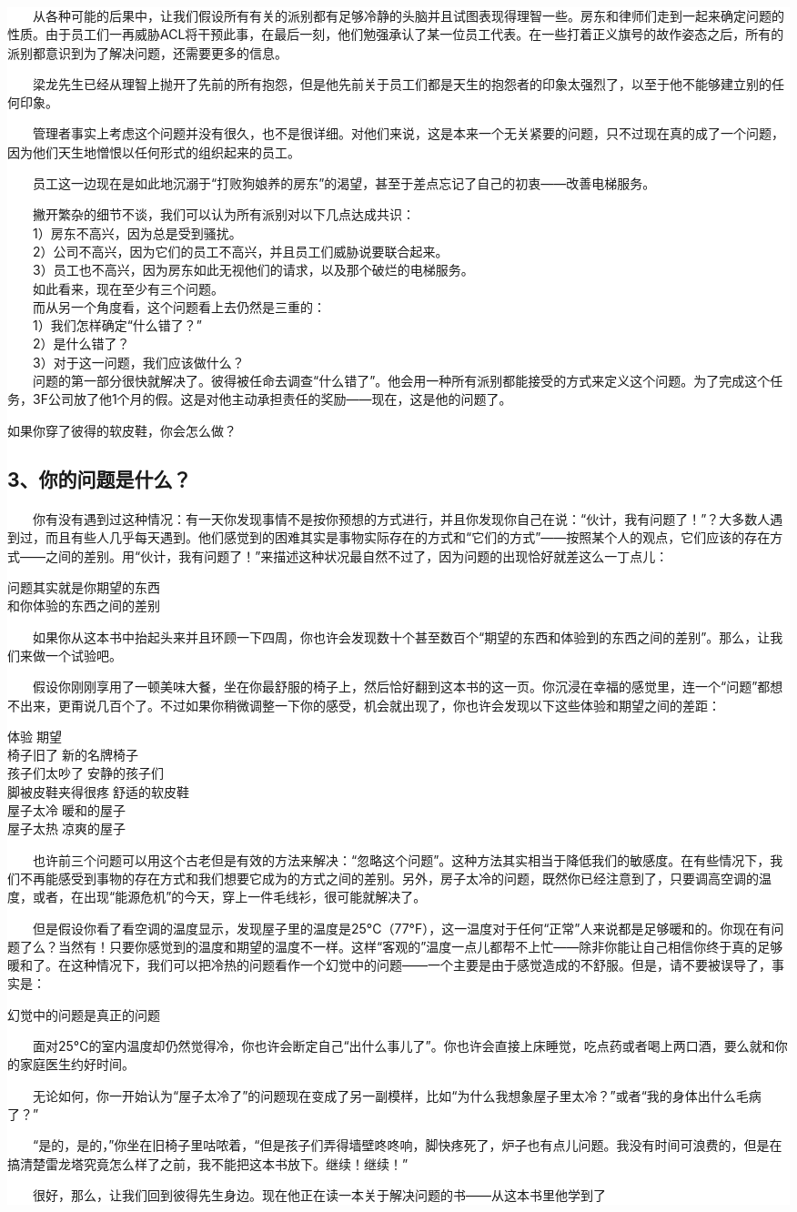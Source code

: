 　　从各种可能的后果中，让我们假设所有有关的派别都有足够冷静的头脑并且试图表现得理智一些。房东和律师们走到一起来确定问题的性质。由于员工们一再威胁ACL将干预此事，在最后一刻，他们勉强承认了某一位员工代表。在一些打着正义旗号的故作姿态之后，所有的派别都意识到为了解决问题，还需要更多的信息。

　　梁龙先生已经从理智上抛开了先前的所有抱怨，但是他先前关于员工们都是天生的抱怨者的印象太强烈了，以至于他不能够建立别的任何印象。

　　管理者事实上考虑这个问题并没有很久，也不是很详细。对他们来说，这是本来一个无关紧要的问题，只不过现在真的成了一个问题，因为他们天生地憎恨以任何形式的组织起来的员工。

　　员工这一边现在是如此地沉溺于“打败狗娘养的房东”的渴望，甚至于差点忘记了自己的初衷——改善电梯服务。

　　撇开繁杂的细节不谈，我们可以认为所有派别对以下几点达成共识：  
　　1）房东不高兴，因为总是受到骚扰。  
　　2）公司不高兴，因为它们的员工不高兴，并且员工们威胁说要联合起来。  
　　3）员工也不高兴，因为房东如此无视他们的请求，以及那个破烂的电梯服务。  
　　如此看来，现在至少有三个问题。  
　　而从另一个角度看，这个问题看上去仍然是三重的：  
　　1）我们怎样确定“什么错了？”  
　　2）是什么错了？  
　　3）对于这一问题，我们应该做什么？  
　　问题的第一部分很快就解决了。彼得被任命去调查“什么错了”。他会用一种所有派别都能接受的方式来定义这个问题。为了完成这个任务，3F公司放了他1个月的假。这是对他主动承担责任的奖励——现在，这是他的问题了。  

如果你穿了彼得的软皮鞋，你会怎么做？  

## 3、你的问题是什么？
　　你有没有遇到过这种情况：有一天你发现事情不是按你预想的方式进行，并且你发现你自己在说：“伙计，我有问题了！”？大多数人遇到过，而且有些人几乎每天遇到。他们感觉到的困难其实是事物实际存在的方式和“它们的方式”——按照某个人的观点，它们应该的存在方式——之间的差别。用“伙计，我有问题了！”来描述这种状况最自然不过了，因为问题的出现恰好就差这么一丁点儿：

问题其实就是你期望的东西  
和你体验的东西之间的差别  

　　如果你从这本书中抬起头来并且环顾一下四周，你也许会发现数十个甚至数百个“期望的东西和体验到的东西之间的差别”。那么，让我们来做一个试验吧。

　　假设你刚刚享用了一顿美味大餐，坐在你最舒服的椅子上，然后恰好翻到这本书的这一页。你沉浸在幸福的感觉里，连一个“问题”都想不出来，更甭说几百个了。不过如果你稍微调整一下你的感受，机会就出现了，你也许会发现以下这些体验和期望之间的差距：  
 
体验	期望  
椅子旧了	新的名牌椅子  
孩子们太吵了	安静的孩子们  
脚被皮鞋夹得很疼	舒适的软皮鞋  
屋子太冷	暖和的屋子  
屋子太热	凉爽的屋子  

　　也许前三个问题可以用这个古老但是有效的方法来解决：“忽略这个问题”。这种方法其实相当于降低我们的敏感度。在有些情况下，我们不再能感受到事物的存在方式和我们想要它成为的方式之间的差别。另外，房子太冷的问题，既然你已经注意到了，只要调高空调的温度，或者，在出现“能源危机”的今天，穿上一件毛线衫，很可能就解决了。

　　但是假设你看了看空调的温度显示，发现屋子里的温度是25°C（77°F），这一温度对于任何“正常”人来说都是足够暖和的。你现在有问题了么？当然有！只要你感觉到的温度和期望的温度不一样。这样“客观的”温度一点儿都帮不上忙——除非你能让自己相信你终于真的足够暖和了。在这种情况下，我们可以把冷热的问题看作一个幻觉中的问题——一个主要是由于感觉造成的不舒服。但是，请不要被误导了，事实是：

幻觉中的问题是真正的问题

　　面对25°C的室内温度却仍然觉得冷，你也许会断定自己“出什么事儿了”。你也许会直接上床睡觉，吃点药或者喝上两口酒，要么就和你的家庭医生约好时间。

　　无论如何，你一开始认为“屋子太冷了”的问题现在变成了另一副模样，比如“为什么我想象屋子里太冷？”或者“我的身体出什么毛病了？”

　　“是的，是的，”你坐在旧椅子里咕哝着，“但是孩子们弄得墙壁咚咚响，脚快疼死了，炉子也有点儿问题。我没有时间可浪费的，但是在搞清楚雷龙塔究竟怎么样了之前，我不能把这本书放下。继续！继续！”

　　很好，那么，让我们回到彼得先生身边。现在他正在读一本关于解决问题的书——从这本书里他学到了
